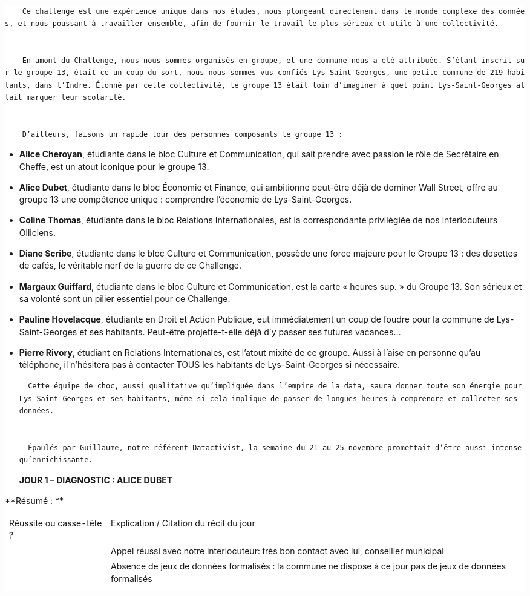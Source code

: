         Ce challenge est une expérience unique dans nos études, nous plongeant directement dans le monde complexe des données, et nous poussant à travailler ensemble, afin de fournir le travail le plus sérieux et utile à une collectivité. 


        En amont du Challenge, nous nous sommes organisés en groupe, et une commune nous a été attribuée. S’étant inscrit sur le groupe 13, était-ce un coup du sort, nous nous sommes vus confiés Lys-Saint-Georges, une petite commune de 219 habitants, dans l’Indre. Étonné par cette collectivité, le groupe 13 était loin d’imaginer à quel point Lys-Saint-Georges allait marquer leur scolarité.


        D’ailleurs, faisons un rapide tour des personnes composants le groupe 13 : 



* **Alice Cheroyan**, étudiante dans le bloc Culture et Communication, qui sait prendre avec passion le rôle de Secrétaire en Cheffe, est un atout iconique pour le groupe 13. 
* **Alice Dubet**, étudiante dans le bloc Économie et Finance, qui ambitionne peut-être déjà de dominer Wall Street, offre au groupe 13 une compétence unique : comprendre l’économie de Lys-Saint-Georges. 
* **Coline Thomas**, étudiante dans le bloc Relations Internationales, est la correspondante privilégiée de nos interlocuteurs Olliciens. 
* **Diane Scribe**, étudiante dans le bloc Culture et Communication, possède une force majeure pour le Groupe 13 : des dosettes de cafés, le véritable nerf de la guerre de ce Challenge. 
* **Margaux Guiffard**, étudiante dans le bloc Culture et Communication, est la carte « heures sup. » du Groupe 13. Son sérieux et sa volonté sont un pilier essentiel pour ce Challenge. 
* **Pauline Hovelacque**, étudiante en Droit et Action Publique, eut immédiatement un coup de foudre pour la commune de Lys-Saint-Georges et ses habitants. Peut-être projette-t-elle déjà d’y passer ses futures vacances…
* **Pierre Rivory**, étudiant en Relations Internationales, est l’atout mixité de ce groupe. Aussi à l’aise en personne qu’au téléphone, il n’hésitera pas à contacter TOUS les habitants de Lys-Saint-Georges si nécessaire. 

        Cette équipe de choc, aussi qualitative qu’impliquée dans l’empire de la data, saura donner toute son énergie pour Lys-Saint-Georges et ses habitants, même si cela implique de passer de longues heures à comprendre et collecter ses données. 


        Épaulés par Guillaume, notre référent Datactivist, la semaine du 21 au 25 novembre promettait d’être aussi intense qu’enrichissante. 


    **JOUR 1 – DIAGNOSTIC : ALICE DUBET**


**Résumé : **


<table>
  <tr>
   <td>Réussite ou casse-tête ? 
   </td>
   <td>Explication / Citation du récit du jour
   </td>
  </tr>
  <tr>
   <td>
   </td>
   <td>Appel réussi avec notre interlocuteur: très bon contact avec lui, conseiller municipal
   </td>
  </tr>
  <tr>
   <td>
   </td>
   <td>Absence de jeux de données formalisés : la commune ne dispose à ce jour pas de jeux de données formalisés
   </td>
  </tr>
  <tr>
   <td>
   </td>